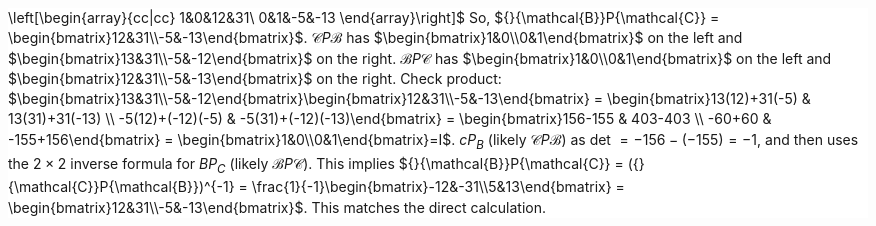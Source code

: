 \left[\begin{array}{cc|cc}
1&0&12&31\\
0&1&-5&-13
\end{array}\right]$
So, ${}{\mathcal{B}}P{\mathcal{C}} = \begin{bmatrix}12&31\\-5&-13\end{bmatrix}$.
${}{\mathcal{C}}P{\mathcal{B}}$ has $\begin{bmatrix}1&0\\0&1\end{bmatrix}$ on the left and $\begin{bmatrix}13&31\\-5&-12\end{bmatrix}$ on the right.
${}{\mathcal{B}}P{\mathcal{C}}$ has $\begin{bmatrix}1&0\\0&1\end{bmatrix}$ on the left and $\begin{bmatrix}12&31\\-5&-13\end{bmatrix}$ on the right.
Check product: $\begin{bmatrix}13&31\\-5&-12\end{bmatrix}\begin{bmatrix}12&31\\-5&-13\end{bmatrix} = \begin{bmatrix}13(12)+31(-5) & 13(31)+31(-13) \\ -5(12)+(-12)(-5) & -5(31)+(-12)(-13)\end{bmatrix} = \begin{bmatrix}156-155 & 403-403 \\ -60+60 & -155+156\end{bmatrix} = \begin{bmatrix}1&0\\0&1\end{bmatrix}=I$.
$cP_B$ (likely ${}{\mathcal{C}}P{\mathcal{B}}$) as det  $= -156 - (-155) = -1$, and then uses the $2 \times 2$ inverse formula for $BP_C$ (likely ${}{\mathcal{B}}P{\mathcal{C}}$).
This implies ${}{\mathcal{B}}P{\mathcal{C}} = ({}{\mathcal{C}}P{\mathcal{B}})^{-1} = \frac{1}{-1}\begin{bmatrix}-12&-31\\5&13\end{bmatrix} = \begin{bmatrix}12&31\\-5&-13\end{bmatrix}$. This matches the direct calculation.